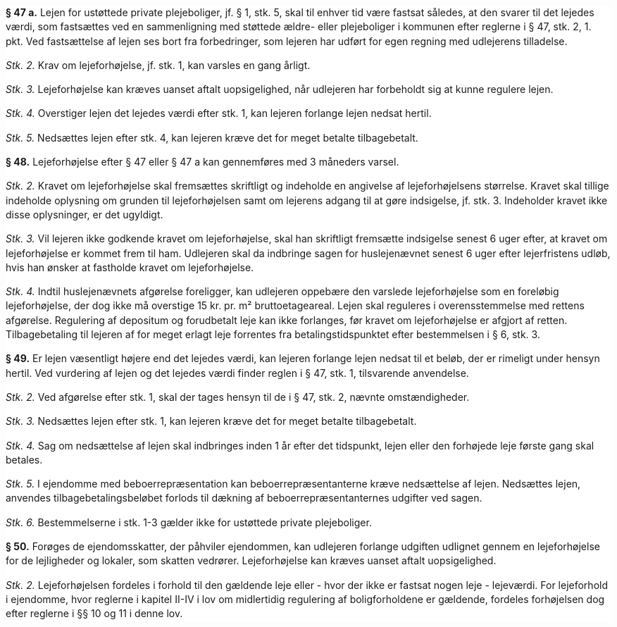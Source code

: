 **§ 47 a.** Lejen for ustøttede private plejeboliger, jf. § 1, stk. 5, skal til enhver tid være fastsat således, at den svarer til det lejedes værdi, som fastsættes ved en sammenligning med støttede ældre- eller plejeboliger i kommunen efter reglerne i § 47, stk. 2, 1. pkt. Ved fastsættelse af lejen ses bort fra forbedringer, som lejeren har udført for egen regning med udlejerens tilladelse.

_Stk. 2._ Krav om lejeforhøjelse, jf. stk. 1, kan varsles en gang årligt.

_Stk. 3._ Lejeforhøjelse kan kræves uanset aftalt uopsigelighed, når udlejeren har forbeholdt sig at kunne regulere lejen.

_Stk. 4._ Overstiger lejen det lejedes værdi efter stk. 1, kan lejeren forlange lejen nedsat hertil.

_Stk. 5._ Nedsættes lejen efter stk. 4, kan lejeren kræve det for meget betalte tilbagebetalt.

**§ 48.** Lejeforhøjelse efter § 47 eller § 47 a kan gennemføres med 3 måneders varsel.

_Stk. 2._ Kravet om lejeforhøjelse skal fremsættes skriftligt og indeholde en angivelse af lejeforhøjelsens størrelse. Kravet skal tillige indeholde oplysning om grunden til lejeforhøjelsen samt om lejerens adgang til at gøre indsigelse, jf. stk. 3. Indeholder kravet ikke disse oplysninger, er det ugyldigt.

_Stk. 3._ Vil lejeren ikke godkende kravet om lejeforhøjelse, skal han skriftligt fremsætte indsigelse senest 6 uger efter, at kravet om lejeforhøjelse er kommet frem til ham. Udlejeren skal da indbringe sagen for huslejenævnet senest 6 uger efter lejerfristens udløb, hvis han ønsker at fastholde kravet om lejeforhøjelse.

_Stk. 4._ Indtil huslejenævnets afgørelse foreligger, kan udlejeren oppebære den varslede lejeforhøjelse som en foreløbig lejeforhøjelse, der dog ikke må overstige 15 kr. pr. m² bruttoetageareal. Lejen skal reguleres i overensstemmelse med rettens afgørelse. Regulering af depositum og forudbetalt leje kan ikke forlanges, før kravet om lejeforhøjelse er afgjort af retten. Tilbagebetaling til lejeren af for meget erlagt leje forrentes fra betalingstidspunktet efter bestemmelsen i § 6, stk. 3.

**§ 49.** Er lejen væsentligt højere end det lejedes værdi, kan lejeren forlange lejen nedsat til et beløb, der er rimeligt under hensyn hertil. Ved vurdering af lejen og det lejedes værdi finder reglen i § 47, stk. 1, tilsvarende anvendelse.

_Stk. 2._ Ved afgørelse efter stk. 1, skal der tages hensyn til de i § 47, stk. 2, nævnte omstændigheder.

_Stk. 3._ Nedsættes lejen efter stk. 1, kan lejeren kræve det for meget betalte tilbagebetalt.

_Stk. 4._ Sag om nedsættelse af lejen skal indbringes inden 1 år efter det tidspunkt, lejen eller den forhøjede leje første gang skal betales.

_Stk. 5._ I ejendomme med beboerrepræsentation kan beboerrepræsentanterne kræve nedsættelse af lejen. Nedsættes lejen, anvendes tilbagebetalingsbeløbet forlods til dækning af beboerrepræsentanternes udgifter ved sagen.

_Stk. 6._ Bestemmelserne i stk. 1-3 gælder ikke for ustøttede private plejeboliger.

**§ 50.** Forøges de ejendomsskatter, der påhviler ejendommen, kan udlejeren forlange udgiften udlignet gennem en lejeforhøjelse for de lejligheder og lokaler, som skatten vedrører. Lejeforhøjelse kan kræves uanset aftalt uopsigelighed.

_Stk. 2._ Lejeforhøjelsen fordeles i forhold til den gældende leje eller - hvor der ikke er fastsat nogen leje - lejeværdi. For lejeforhold i ejendomme, hvor reglerne i kapitel II-IV i lov om midlertidig regulering af boligforholdene er gældende, fordeles forhøjelsen dog efter reglerne i §§ 10 og 11 i denne lov.
